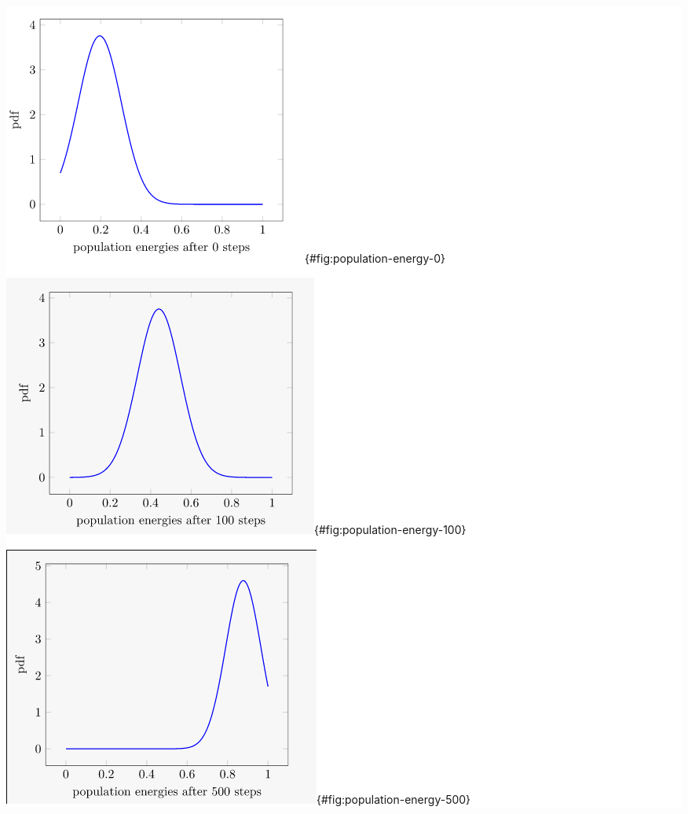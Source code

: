 ![Distribution of Dirichlet energy in a newly-initialized population](img/population-energies-0.png){#fig:population-energy-0}

![Distribution of Dirichlet energy in a population after 100 tournaments](img/population-energies-100.png){#fig:population-energy-100}

![Distribution of Dirichlet energy in a population after 500 tournaments](img/population-energies-500.png){#fig:population-energy-500}
